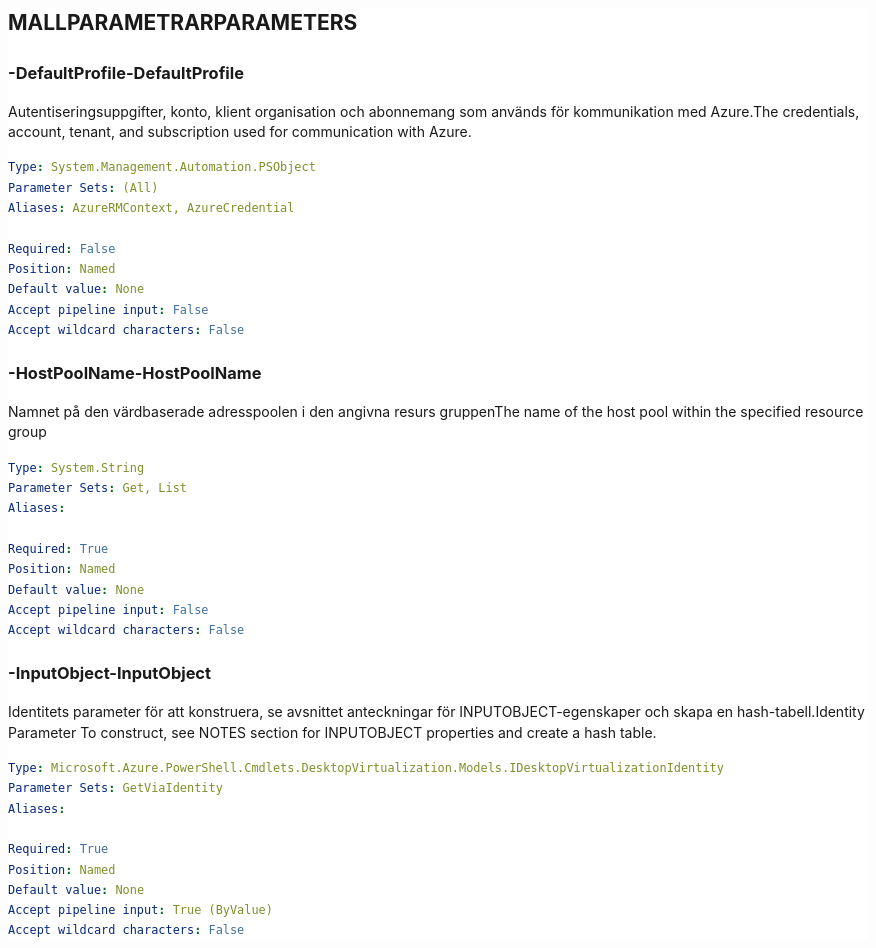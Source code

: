 ## <span data-ttu-id="57fe8-115">MALLPARAMETRAR</span><span class="sxs-lookup"><span data-stu-id="57fe8-115">PARAMETERS</span></span>

### <span data-ttu-id="57fe8-116">-DefaultProfile</span><span class="sxs-lookup"><span data-stu-id="57fe8-116">-DefaultProfile</span></span>
<span data-ttu-id="57fe8-117">Autentiseringsuppgifter, konto, klient organisation och abonnemang som används för kommunikation med Azure.</span><span class="sxs-lookup"><span data-stu-id="57fe8-117">The credentials, account, tenant, and subscription used for communication with Azure.</span></span>

```yaml
Type: System.Management.Automation.PSObject
Parameter Sets: (All)
Aliases: AzureRMContext, AzureCredential

Required: False
Position: Named
Default value: None
Accept pipeline input: False
Accept wildcard characters: False
```

### <span data-ttu-id="57fe8-118">-HostPoolName</span><span class="sxs-lookup"><span data-stu-id="57fe8-118">-HostPoolName</span></span>
<span data-ttu-id="57fe8-119">Namnet på den värdbaserade adresspoolen i den angivna resurs gruppen</span><span class="sxs-lookup"><span data-stu-id="57fe8-119">The name of the host pool within the specified resource group</span></span>

```yaml
Type: System.String
Parameter Sets: Get, List
Aliases:

Required: True
Position: Named
Default value: None
Accept pipeline input: False
Accept wildcard characters: False
```

### <span data-ttu-id="57fe8-120">-InputObject</span><span class="sxs-lookup"><span data-stu-id="57fe8-120">-InputObject</span></span>
<span data-ttu-id="57fe8-121">Identitets parameter för att konstruera, se avsnittet anteckningar för INPUTOBJECT-egenskaper och skapa en hash-tabell.</span><span class="sxs-lookup"><span data-stu-id="57fe8-121">Identity Parameter To construct, see NOTES section for INPUTOBJECT properties and create a hash table.</span></span>

```yaml
Type: Microsoft.Azure.PowerShell.Cmdlets.DesktopVirtualization.Models.IDesktopVirtualizationIdentity
Parameter Sets: GetViaIdentity
Aliases:

Required: True
Position: Named
Default value: None
Accept pipeline input: True (ByValue)
Accept wildcard characters: False
```

